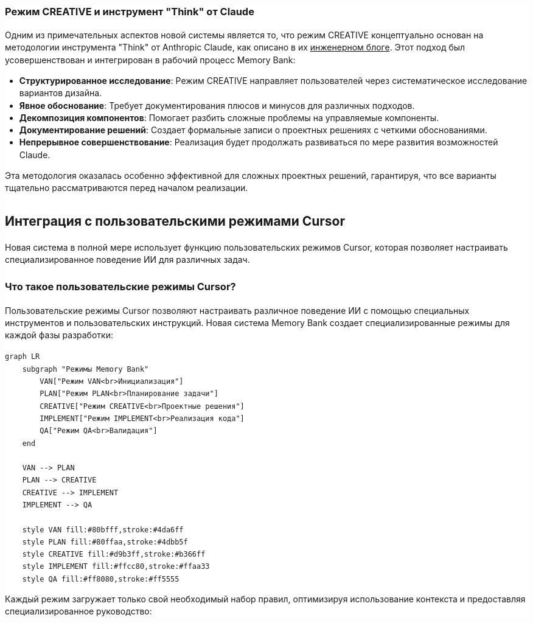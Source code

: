 ### Режим CREATIVE и инструмент "Think" от Claude

Одним из примечательных аспектов новой системы является то, что режим CREATIVE концептуально основан на методологии инструмента "Think" от Anthropic Claude, как описано в их [инженерном блоге](https://www.anthropic.com/engineering/claude-think-tool). Этот подход был усовершенствован и интегрирован в рабочий процесс Memory Bank:

-   **Структурированное исследование**: Режим CREATIVE направляет пользователей через систематическое исследование вариантов дизайна.
-   **Явное обоснование**: Требует документирования плюсов и минусов для различных подходов.
-   **Декомпозиция компонентов**: Помогает разбить сложные проблемы на управляемые компоненты.
-   **Документирование решений**: Создает формальные записи о проектных решениях с четкими обоснованиями.
-   **Непрерывное совершенствование**: Реализация будет продолжать развиваться по мере развития возможностей Claude.

Эта методология оказалась особенно эффективной для сложных проектных решений, гарантируя, что все варианты тщательно рассматриваются перед началом реализации.

## Интеграция с пользовательскими режимами Cursor

Новая система в полной мере использует функцию пользовательских режимов Cursor, которая позволяет настраивать специализированное поведение ИИ для различных задач.

### Что такое пользовательские режимы Cursor?

Пользовательские режимы Cursor позволяют настраивать различное поведение ИИ с помощью специальных инструментов и пользовательских инструкций. Новая система Memory Bank создает специализированные режимы для каждой фазы разработки:

```mermaid
graph LR
    subgraph "Режимы Memory Bank"
        VAN["Режим VAN<br>Инициализация"]
        PLAN["Режим PLAN<br>Планирование задачи"]
        CREATIVE["Режим CREATIVE<br>Проектные решения"]
        IMPLEMENT["Режим IMPLEMENT<br>Реализация кода"]
        QA["Режим QA<br>Валидация"]
    end

    VAN --> PLAN
    PLAN --> CREATIVE
    CREATIVE --> IMPLEMENT
    IMPLEMENT --> QA

    style VAN fill:#80bfff,stroke:#4da6ff
    style PLAN fill:#80ffaa,stroke:#4dbb5f
    style CREATIVE fill:#d9b3ff,stroke:#b366ff
    style IMPLEMENT fill:#ffcc80,stroke:#ffaa33
    style QA fill:#ff8080,stroke:#ff5555
```

Каждый режим загружает только свой необходимый набор правил, оптимизируя использование контекста и предоставляя специализированное руководство:
